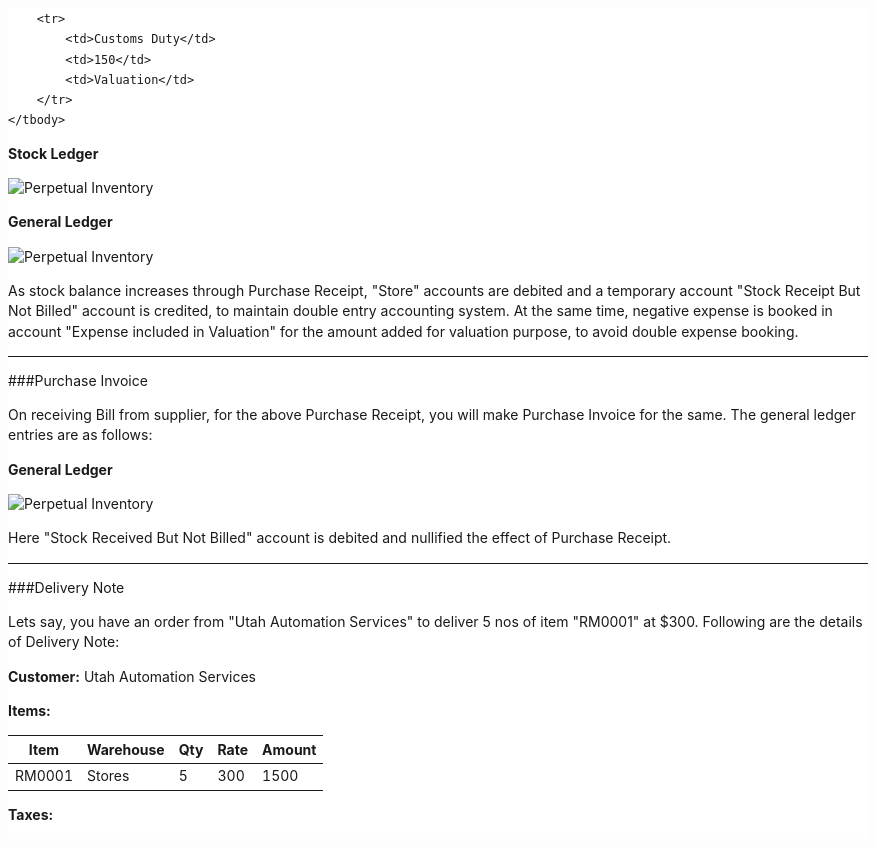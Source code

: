         <tr>
            <td>Customs Duty</td>
            <td>150</td>
            <td>Valuation</td>
        </tr>
    </tbody>
</table>

**Stock Ledger**

<img class="screenshot" alt="Perpetual Inventory" src="/docs/assets/img/accounts/perpetual-receipt-sl-1.png">

**General Ledger**

<img class="screenshot" alt="Perpetual Inventory" src="/docs/assets/img/accounts/perpetual-receipt-gl-2.png">

As stock balance increases through Purchase Receipt, "Store" accounts are debited and a temporary account "Stock Receipt But Not Billed" account is credited, to maintain double entry accounting system. At the same time, negative expense is booked in account "Expense included in Valuation" for the amount added for valuation purpose, to avoid double expense booking.

* * *

###Purchase Invoice

On receiving Bill from supplier, for the above Purchase Receipt, you will make Purchase Invoice for the same. The general ledger entries are as follows:

**General Ledger**

<img class="screenshot" alt="Perpetual Inventory" src="/docs/assets/img/accounts/perpetual-pinv-gl-3.png">

Here "Stock Received But Not Billed" account is debited and nullified the
effect of Purchase Receipt.

* * *

###Delivery Note

Lets say, you have an order from "Utah Automation Services" to deliver 5 nos of item "RM0001"
at $300. Following are the details of Delivery Note:

**Customer:** Utah Automation Services

**Items:**
<table class="table table-bordered">
    <thead>
        <tr>
            <th>Item</th>
            <th>Warehouse</th>
            <th>Qty</th>
            <th>Rate</th>
            <th>Amount</th>
        </tr>
    </thead>
    <tbody>
        <tr>
            <td>RM0001</td>
            <td>Stores</td>
            <td>5</td>
            <td>300</td>
            <td>1500</td>
        </tr>
    </tbody>
</table>
<p><strong>Taxes:</strong>
</p>
<table class="table table-bordered">
    <thead>